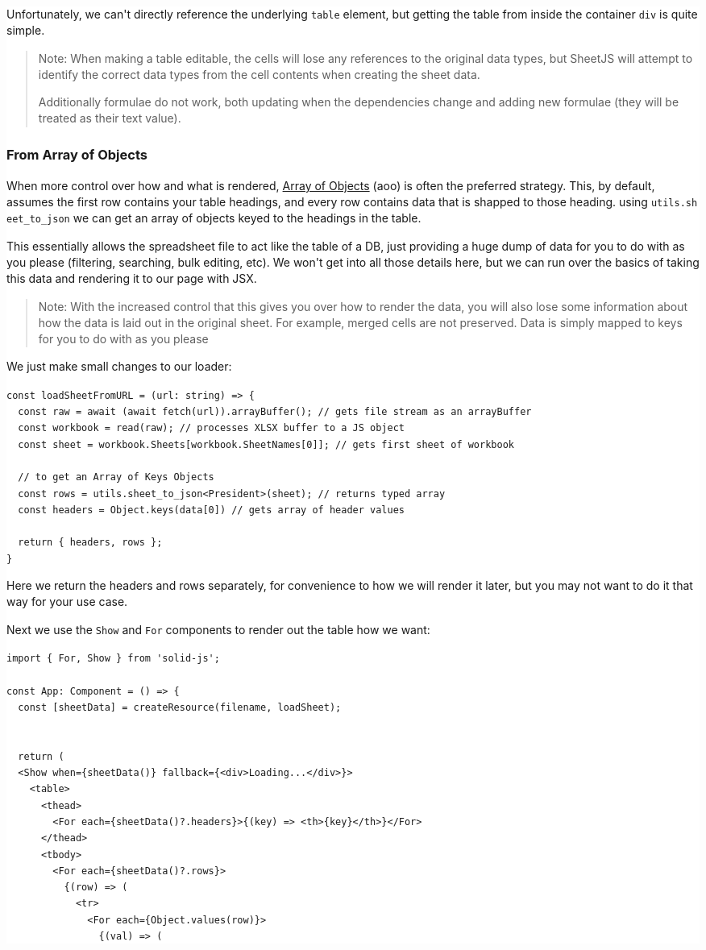 Unfortunately, we can't directly reference the underlying `table` element, but getting the table from inside the container `div` is quite simple.

> Note: 
> When making a table editable, the cells will lose any references to the original data types, but SheetJS will attempt to identify the correct data types from the cell contents when creating the sheet data. 
> 
> Additionally formulae do not work, both updating when the dependencies change and adding new formulae (they will be treated as their text value).

### From Array of Objects

When more control over how and what is rendered, [Array of Objects](https://docs.sheetjs.com/docs/api/utilities#array-output) (aoo) is often the preferred strategy. This, by default, assumes the first row contains your table headings, and every row contains data that is shapped to those heading. using `utils.sheet_to_json` we can get an array of objects keyed to the headings in the table.

This essentially allows the spreadsheet file to act like the table of a DB, just providing a huge dump of data for you to do with as you please (filtering, searching, bulk editing, etc). We won't get into all those details here, but we can run over the basics of taking this data and rendering it to our page with JSX.

> Note:
> With the increased control that this gives you over how to render the data, you will also lose some information about how the data is laid out in the original sheet. For example, merged cells are not preserved. Data is simply mapped to keys for you to do with as you please

We just make small changes to our loader:

```tsx
const loadSheetFromURL = (url: string) => {
  const raw = await (await fetch(url)).arrayBuffer(); // gets file stream as an arrayBuffer
  const workbook = read(raw); // processes XLSX buffer to a JS object
  const sheet = workbook.Sheets[workbook.SheetNames[0]]; // gets first sheet of workbook

  // to get an Array of Keys Objects
  const rows = utils.sheet_to_json<President>(sheet); // returns typed array
  const headers = Object.keys(data[0]) // gets array of header values
  
  return { headers, rows };
}
```

Here we return the headers and rows separately, for convenience to how we will render it later, but you may not want to do it that way for your use case.

Next we use the `Show` and `For` components to render out the table how we want:

```tsx
import { For, Show } from 'solid-js';

const App: Component = () => {
  const [sheetData] = createResource(filename, loadSheet);


  return (
  <Show when={sheetData()} fallback={<div>Loading...</div>}>
	<table>
	  <thead>
		<For each={sheetData()?.headers}>{(key) => <th>{key}</th>}</For>
	  </thead>
	  <tbody>
		<For each={sheetData()?.rows}>
		  {(row) => (
			<tr>
			  <For each={Object.values(row)}>
				{(val) => (
```